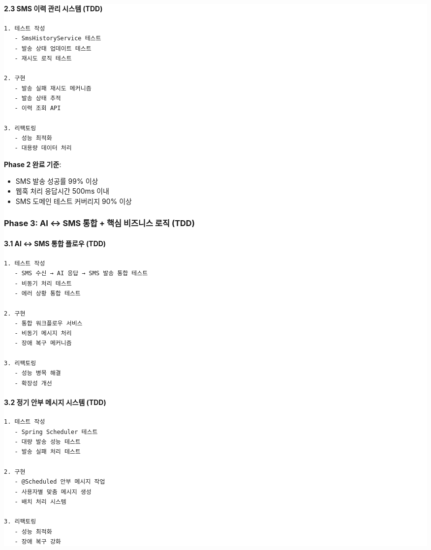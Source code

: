 #### 2.3 SMS 이력 관리 시스템 (TDD)
```
1. 테스트 작성
   - SmsHistoryService 테스트
   - 발송 상태 업데이트 테스트
   - 재시도 로직 테스트

2. 구현
   - 발송 실패 재시도 메커니즘
   - 발송 상태 추적
   - 이력 조회 API

3. 리팩토링
   - 성능 최적화
   - 대용량 데이터 처리
```

**Phase 2 완료 기준**:
- SMS 발송 성공률 99% 이상
- 웹훅 처리 응답시간 500ms 이내
- SMS 도메인 테스트 커버리지 90% 이상

### Phase 3: AI ↔ SMS 통합 + 핵심 비즈니스 로직 (TDD)

#### 3.1 AI ↔ SMS 통합 플로우 (TDD)
```
1. 테스트 작성
   - SMS 수신 → AI 응답 → SMS 발송 통합 테스트
   - 비동기 처리 테스트
   - 에러 상황 통합 테스트

2. 구현
   - 통합 워크플로우 서비스
   - 비동기 메시지 처리
   - 장애 복구 메커니즘

3. 리팩토링
   - 성능 병목 해결
   - 확장성 개선
```

#### 3.2 정기 안부 메시지 시스템 (TDD)
```
1. 테스트 작성
   - Spring Scheduler 테스트
   - 대량 발송 성능 테스트
   - 발송 실패 처리 테스트

2. 구현
   - @Scheduled 안부 메시지 작업
   - 사용자별 맞춤 메시지 생성
   - 배치 처리 시스템

3. 리팩토링
   - 성능 최적화
   - 장애 복구 강화
```
